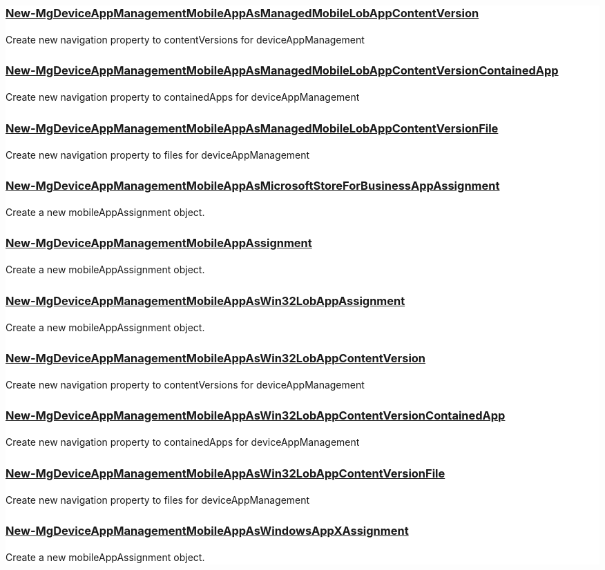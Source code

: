 ### [New-MgDeviceAppManagementMobileAppAsManagedMobileLobAppContentVersion](New-MgDeviceAppManagementMobileAppAsManagedMobileLobAppContentVersion.md)
Create new navigation property to contentVersions for deviceAppManagement

### [New-MgDeviceAppManagementMobileAppAsManagedMobileLobAppContentVersionContainedApp](New-MgDeviceAppManagementMobileAppAsManagedMobileLobAppContentVersionContainedApp.md)
Create new navigation property to containedApps for deviceAppManagement

### [New-MgDeviceAppManagementMobileAppAsManagedMobileLobAppContentVersionFile](New-MgDeviceAppManagementMobileAppAsManagedMobileLobAppContentVersionFile.md)
Create new navigation property to files for deviceAppManagement

### [New-MgDeviceAppManagementMobileAppAsMicrosoftStoreForBusinessAppAssignment](New-MgDeviceAppManagementMobileAppAsMicrosoftStoreForBusinessAppAssignment.md)
Create a new mobileAppAssignment object.

### [New-MgDeviceAppManagementMobileAppAssignment](New-MgDeviceAppManagementMobileAppAssignment.md)
Create a new mobileAppAssignment object.

### [New-MgDeviceAppManagementMobileAppAsWin32LobAppAssignment](New-MgDeviceAppManagementMobileAppAsWin32LobAppAssignment.md)
Create a new mobileAppAssignment object.

### [New-MgDeviceAppManagementMobileAppAsWin32LobAppContentVersion](New-MgDeviceAppManagementMobileAppAsWin32LobAppContentVersion.md)
Create new navigation property to contentVersions for deviceAppManagement

### [New-MgDeviceAppManagementMobileAppAsWin32LobAppContentVersionContainedApp](New-MgDeviceAppManagementMobileAppAsWin32LobAppContentVersionContainedApp.md)
Create new navigation property to containedApps for deviceAppManagement

### [New-MgDeviceAppManagementMobileAppAsWin32LobAppContentVersionFile](New-MgDeviceAppManagementMobileAppAsWin32LobAppContentVersionFile.md)
Create new navigation property to files for deviceAppManagement

### [New-MgDeviceAppManagementMobileAppAsWindowsAppXAssignment](New-MgDeviceAppManagementMobileAppAsWindowsAppXAssignment.md)
Create a new mobileAppAssignment object.
